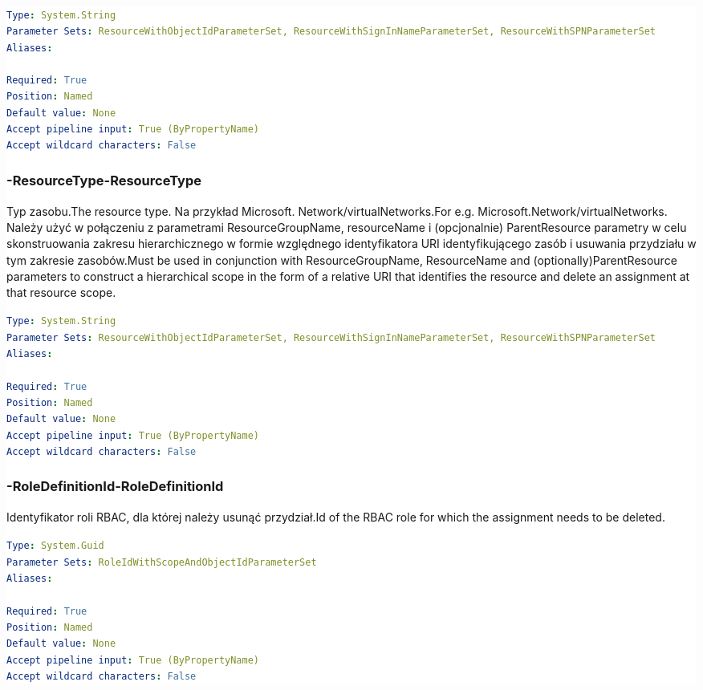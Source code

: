 ```yaml
Type: System.String
Parameter Sets: ResourceWithObjectIdParameterSet, ResourceWithSignInNameParameterSet, ResourceWithSPNParameterSet
Aliases:

Required: True
Position: Named
Default value: None
Accept pipeline input: True (ByPropertyName)
Accept wildcard characters: False
```

### <span data-ttu-id="11a69-157">-ResourceType</span><span class="sxs-lookup"><span data-stu-id="11a69-157">-ResourceType</span></span>
<span data-ttu-id="11a69-158">Typ zasobu.</span><span class="sxs-lookup"><span data-stu-id="11a69-158">The resource type.</span></span>
<span data-ttu-id="11a69-159">Na przykład Microsoft. Network/virtualNetworks.</span><span class="sxs-lookup"><span data-stu-id="11a69-159">For e.g. Microsoft.Network/virtualNetworks.</span></span>
<span data-ttu-id="11a69-160">Należy użyć w połączeniu z parametrami ResourceGroupName, resourceName i (opcjonalnie) ParentResource parametry w celu skonstruowania zakresu hierarchicznego w formie względnego identyfikatora URI identyfikującego zasób i usuwania przydziału w tym zakresie zasobów.</span><span class="sxs-lookup"><span data-stu-id="11a69-160">Must be used in conjunction with ResourceGroupName, ResourceName and (optionally)ParentResource parameters to construct a hierarchical scope in the form of a relative URI that identifies the resource and delete an assignment at that resource scope.</span></span>

```yaml
Type: System.String
Parameter Sets: ResourceWithObjectIdParameterSet, ResourceWithSignInNameParameterSet, ResourceWithSPNParameterSet
Aliases:

Required: True
Position: Named
Default value: None
Accept pipeline input: True (ByPropertyName)
Accept wildcard characters: False
```

### <span data-ttu-id="11a69-161">-RoleDefinitionId</span><span class="sxs-lookup"><span data-stu-id="11a69-161">-RoleDefinitionId</span></span>
<span data-ttu-id="11a69-162">Identyfikator roli RBAC, dla której należy usunąć przydział.</span><span class="sxs-lookup"><span data-stu-id="11a69-162">Id of the RBAC role for which the assignment needs to be deleted.</span></span>

```yaml
Type: System.Guid
Parameter Sets: RoleIdWithScopeAndObjectIdParameterSet
Aliases:

Required: True
Position: Named
Default value: None
Accept pipeline input: True (ByPropertyName)
Accept wildcard characters: False
```
